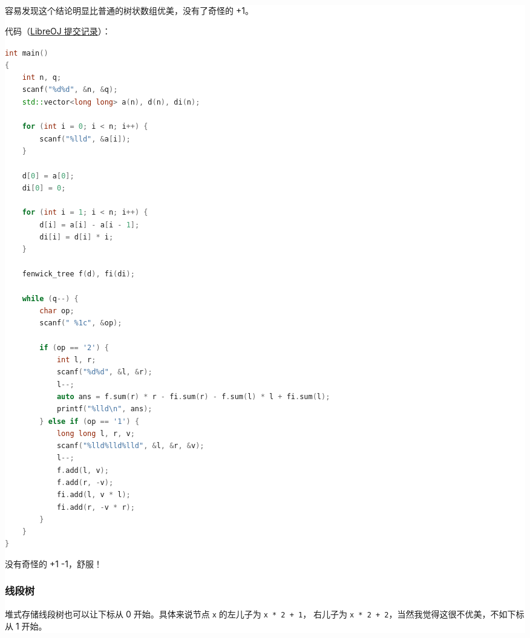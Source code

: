 容易发现这个结论明显比普通的树状数组优美，没有了奇怪的 +1。

代码（[LibreOJ 提交记录](https://loj.ac/s/1698497)）：

```cpp
int main()
{
    int n, q;
    scanf("%d%d", &n, &q);
    std::vector<long long> a(n), d(n), di(n);

    for (int i = 0; i < n; i++) {
        scanf("%lld", &a[i]);
    }

    d[0] = a[0];
    di[0] = 0;

    for (int i = 1; i < n; i++) {
        d[i] = a[i] - a[i - 1];
        di[i] = d[i] * i;
    }

    fenwick_tree f(d), fi(di);

    while (q--) {
        char op;
        scanf(" %1c", &op);

        if (op == '2') {
            int l, r;
            scanf("%d%d", &l, &r);
            l--;
            auto ans = f.sum(r) * r - fi.sum(r) - f.sum(l) * l + fi.sum(l);
            printf("%lld\n", ans);
        } else if (op == '1') {
            long long l, r, v;
            scanf("%lld%lld%lld", &l, &r, &v);
            l--;
            f.add(l, v);
            f.add(r, -v);
            fi.add(l, v * l);
            fi.add(r, -v * r);
        }
    }
}
```

没有奇怪的 +1 -1，舒服！

### 线段树

堆式存储线段树也可以让下标从 0 开始。具体来说节点 `x` 的左儿子为 `x * 2 + 1`，
右儿子为 `x * 2 + 2`，当然我觉得这很不优美，不如下标从 1 开始。
